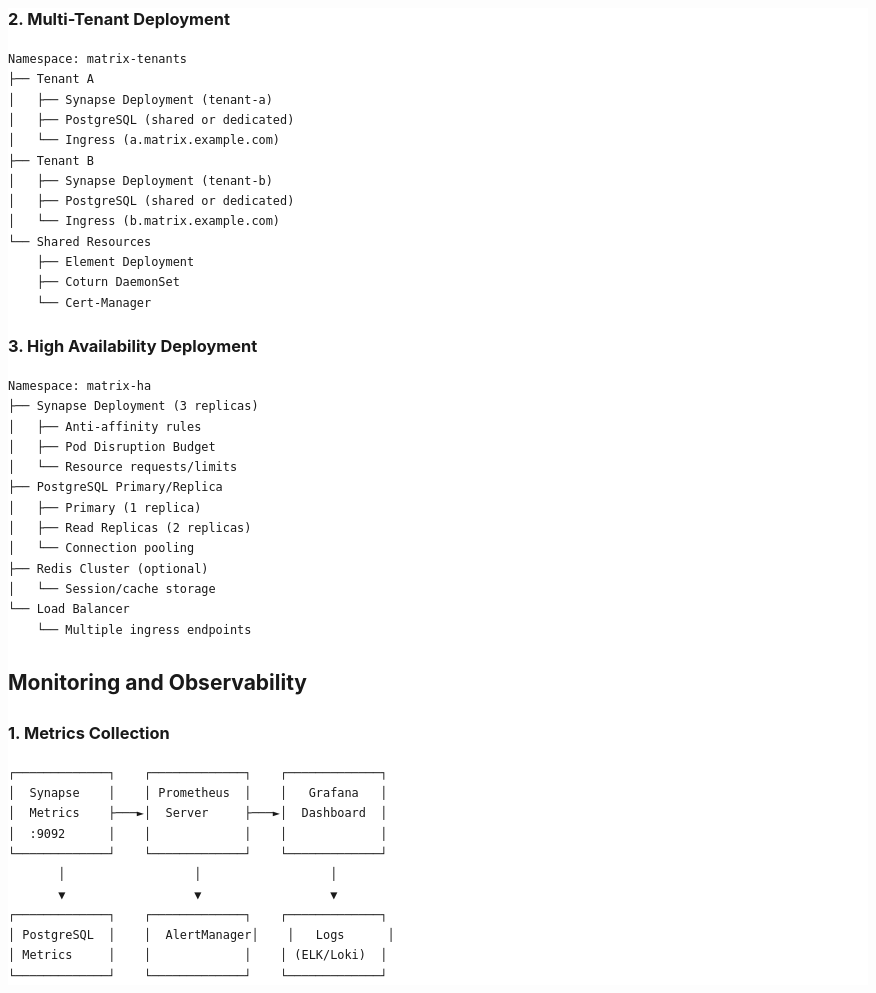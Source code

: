 ### 2. Multi-Tenant Deployment

```
Namespace: matrix-tenants
├── Tenant A
│   ├── Synapse Deployment (tenant-a)
│   ├── PostgreSQL (shared or dedicated)
│   └── Ingress (a.matrix.example.com)
├── Tenant B
│   ├── Synapse Deployment (tenant-b)
│   ├── PostgreSQL (shared or dedicated)
│   └── Ingress (b.matrix.example.com)
└── Shared Resources
    ├── Element Deployment
    ├── Coturn DaemonSet
    └── Cert-Manager
```

### 3. High Availability Deployment

```
Namespace: matrix-ha
├── Synapse Deployment (3 replicas)
│   ├── Anti-affinity rules
│   ├── Pod Disruption Budget
│   └── Resource requests/limits
├── PostgreSQL Primary/Replica
│   ├── Primary (1 replica)
│   ├── Read Replicas (2 replicas)
│   └── Connection pooling
├── Redis Cluster (optional)
│   └── Session/cache storage
└── Load Balancer
    └── Multiple ingress endpoints
```

## Monitoring and Observability

### 1. Metrics Collection

```
┌─────────────┐    ┌─────────────┐    ┌─────────────┐
│  Synapse    │    │ Prometheus  │    │   Grafana   │
│  Metrics    ├───►│  Server     ├───►│  Dashboard  │
│  :9092      │    │             │    │             │
└─────────────┘    └─────────────┘    └─────────────┘
       │                  │                  │
       ▼                  ▼                  ▼
┌─────────────┐    ┌─────────────┐    ┌─────────────┐
│ PostgreSQL  │    │  AlertManager│    │   Logs      │
│ Metrics     │    │             │    │ (ELK/Loki)  │
└─────────────┘    └─────────────┘    └─────────────┘
```
